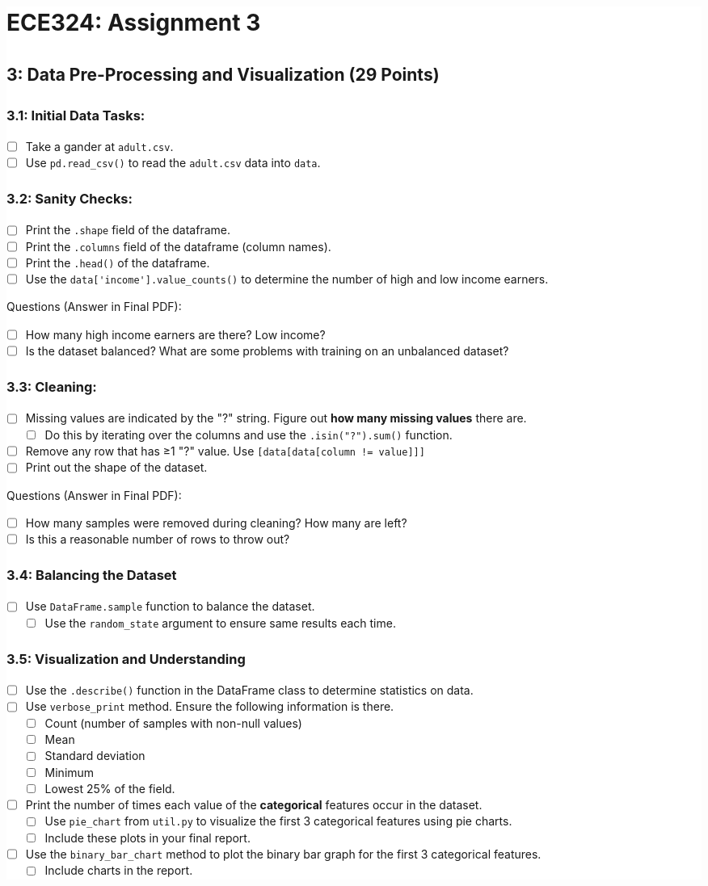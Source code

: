 # ECE324: Assignment 3

## 3: Data Pre-Processing and Visualization (29 Points)

### 3.1: Initial Data Tasks:
- [ ] Take a gander at `adult.csv`.
- [ ] Use `pd.read_csv()` to read the `adult.csv` data into `data`.

### 3.2: Sanity Checks:
- [ ] Print the `.shape` field of the dataframe.
- [ ] Print the `.columns` field of the dataframe (column names).
- [ ] Print the `.head()` of the dataframe.
- [ ] Use the `data['income'].value_counts()` to determine the number of high and low income earners.

Questions (Answer in Final PDF):
- [ ] How many high income earners are there? Low income?
- [ ] Is the dataset balanced? What are some problems with training on an unbalanced dataset?

### 3.3: Cleaning:
- [ ] Missing values are indicated by the "?" string. Figure out **how many missing values** there are.
    - [ ] Do this by iterating over the columns and use the `.isin("?").sum()` function.
- [ ] Remove any row that has ≥1 "?" value. Use `[data[data[column != value]]]`
- [ ] Print out the shape of the dataset.

Questions (Answer in Final PDF): 
- [ ] How many samples were removed during cleaning? How many are left?
- [ ] Is this a reasonable number of rows to throw out?

### 3.4: Balancing the Dataset
- [ ] Use `DataFrame.sample` function to balance the dataset. 
    - [ ] Use the `random_state` argument to ensure same results each time.

### 3.5: Visualization and Understanding
- [ ] Use the `.describe()` function in the DataFrame class to determine statistics on data.
- [ ] Use `verbose_print` method. Ensure the following information is there.
    - [ ] Count (number of samples with non-null values)
    - [ ] Mean
    - [ ] Standard deviation
    - [ ] Minimum
    - [ ] Lowest 25% of the field.
- [ ] Print the number of times each value of the **categorical** features occur in the dataset.
    - [ ] Use `pie_chart` from `util.py` to visualize the first 3 categorical features using pie charts.
    - [ ] Include these plots in your final report.
- [ ] Use the `binary_bar_chart` method to plot the binary bar graph for the first 3 categorical features.
    - [ ] Include charts in the report.
